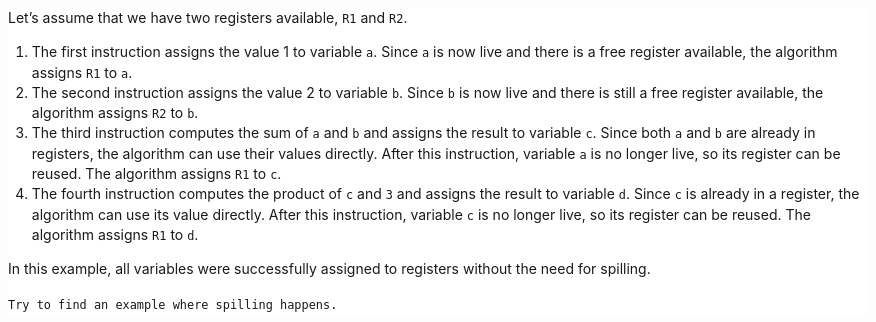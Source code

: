 Let’s assume that we have two registers available, `R1` and `R2`.

1. The first instruction assigns the value 1 to variable `a`. Since `a` is now live and there is a free register available, the algorithm assigns `R1` to `a`.
2. The second instruction assigns the value 2 to variable `b`. Since `b` is now live and there is still a free register available, the algorithm assigns `R2` to `b`.
3. The third instruction computes the sum of `a` and `b` and assigns the result to variable `c`. Since both `a` and `b` are already in registers, the algorithm can use their values directly. After this instruction, variable `a` is no longer live, so its register can be reused. The algorithm assigns `R1` to `c`.
4. The fourth instruction computes the product of `c` and `3` and assigns the result to variable `d`. Since `c` is already in a register, the algorithm can use its value directly. After this instruction, variable `c` is no longer live, so its register can be reused. The algorithm assigns `R1` to `d`.

In this example, all variables were successfully assigned to registers without the need for spilling.

    Try to find an example where spilling happens.
